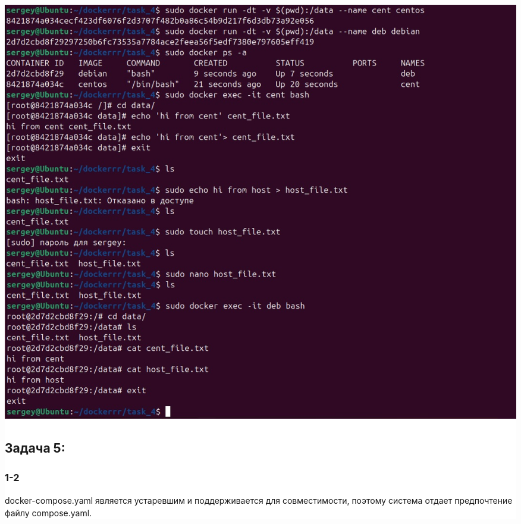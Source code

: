 ![1](https://github.com/Sawyer086/05-virt-03-docker/blob/main/4/4.0.jpg)

## Задача 5:
### 1-2

docker-compose.yaml является устаревшим и поддерживается для совместимости, поэтому система отдает предпочтение файлу compose.yaml.
